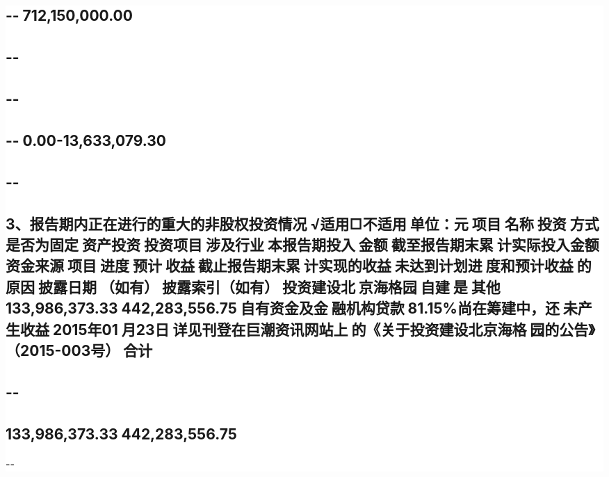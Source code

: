 --
712,150,000.00
--
--
--
--
--
--
0.00-13,633,079.30
--
--
--
3、报告期内正在进行的重大的非股权投资情况
√适用□不适用
单位：元
项目
名称
投资
方式
是否为固定
资产投资
投资项目
涉及行业
本报告期投入
金额
截至报告期末累
计实际投入金额
资金来源
项目
进度
预计
收益
截止报告期末累
计实现的收益
未达到计划进
度和预计收益
的原因
披露日期
（如有）
披露索引（如有）
投资建设北
京海格园
自建
是
其他
133,986,373.33
442,283,556.75
自有资金及金
融机构贷款
81.15%尚在筹建中，还
未产生收益
2015年01
月23日
详见刊登在巨潮资讯网站上
的《关于投资建设北京海格
园的公告》（2015-003号）
合计
--
--
--
133,986,373.33
442,283,556.75
--
--